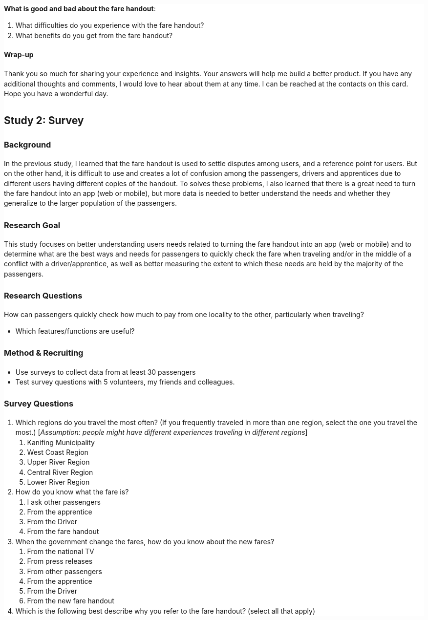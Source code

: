 **What is good and bad about the fare handout**: 

1. What difficulties do you experience with the fare handout?
2. What benefits do you get from the fare handout?

#### Wrap-up

Thank you so much for sharing your experience and insights. Your answers will help me build a better product. If you have any additional thoughts and comments, I would love to hear about them at any time. I can be reached at the contacts on this card. Hope you have a wonderful day.



## Study 2: Survey

### Background

In the previous study, I learned that the fare handout is used to settle disputes among users, and a reference point for users.  But on the other hand, it is difficult to use and creates a lot of confusion among the passengers, drivers and apprentices due to different users having different copies of the handout. To solves these problems, I also  learned that there is a great need to turn the fare handout into an app (web or mobile), but more data is needed to better understand the needs and whether they generalize to the larger population of the passengers.

### Research Goal

This study focuses on better understanding users needs related to turning the fare handout into an app (web or mobile) and to determine what are the best ways  and needs for passengers to quickly check the fare when traveling and/or in the middle of a conflict with a driver/apprentice, as well as better measuring the extent to which these needs are held by the majority of the  passengers.

### Research Questions

How can passengers quickly check how much to pay from one locality to the other, particularly when traveling?

- Which features/functions are useful?

### Method & Recruiting

- Use surveys to collect data from at least 30 passengers
- Test survey questions with 5 volunteers, my friends and colleagues.

### Survey Questions

1. Which regions do you travel the most often? (If you frequently traveled in more than one region, select the one you travel the most.) [*Assumption: people might have*
   *different experiences traveling in different regions*]
   1. Kanifing Municipality
   2. West Coast Region
   3. Upper River Region
   4. Central River Region
   5. Lower River Region
2. How do you know what the fare is?
   1. I ask other passengers
   2. From the apprentice
   3. From the Driver
   4. From the fare handout
3. When the government change the fares, how do you know about the new fares?
   1. From the national TV
   2. From press releases
   3. From other passengers
   4. From the apprentice
   5. From the Driver
   6. From the new fare handout
4. Which is the following best describe why you refer to the fare handout? (select all that apply)